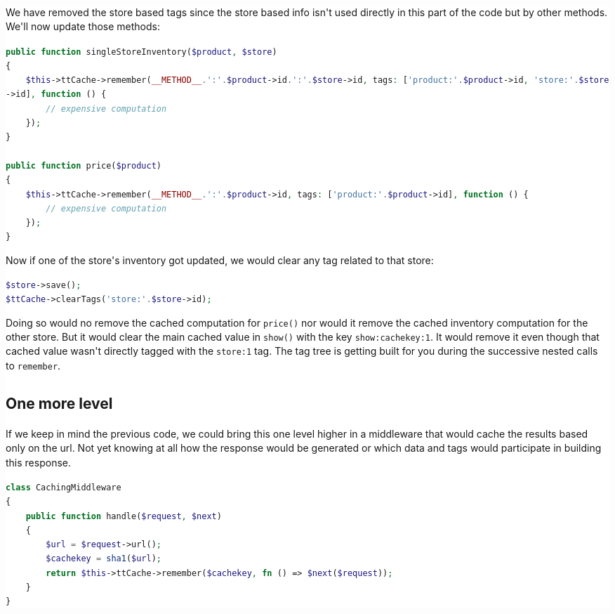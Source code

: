 We have removed the store based tags since the store based info isn't used directly in this part of the code but by other methods. We'll now update those methods:


```php
public function singleStoreInventory($product, $store)
{
    $this->ttCache->remember(__METHOD__.':'.$product->id.':'.$store->id, tags: ['product:'.$product->id, 'store:'.$store->id], function () {
        // expensive computation
    });
}

public function price($product)
{
    $this->ttCache->remember(__METHOD__.':'.$product->id, tags: ['product:'.$product->id], function () {
        // expensive computation
    });
}
```

Now if one of the store's inventory got updated, we would clear any tag related to that store:

```php
$store->save();
$ttCache->clearTags('store:'.$store->id);
```

Doing so would no remove the cached computation for `price()` nor would it remove the cached inventory computation for the other store.
But it would clear the main cached value in `show()` with the key `show:cachekey:1`. It would remove it even though that cached value
wasn't directly tagged with the `store:1` tag. The tag tree is getting built for you during the successive nested calls to `remember`.

## One more level

If we keep in mind the previous code, we could bring this one level higher in a middleware that would cache the results based only on the url.
Not yet knowing at all how the response would be generated or which data and tags would participate in building this response.

```php
class CachingMiddleware
{
    public function handle($request, $next)
    {
        $url = $request->url();
        $cachekey = sha1($url);
        return $this->ttCache->remember($cachekey, fn () => $next($request));
    }
}
```
